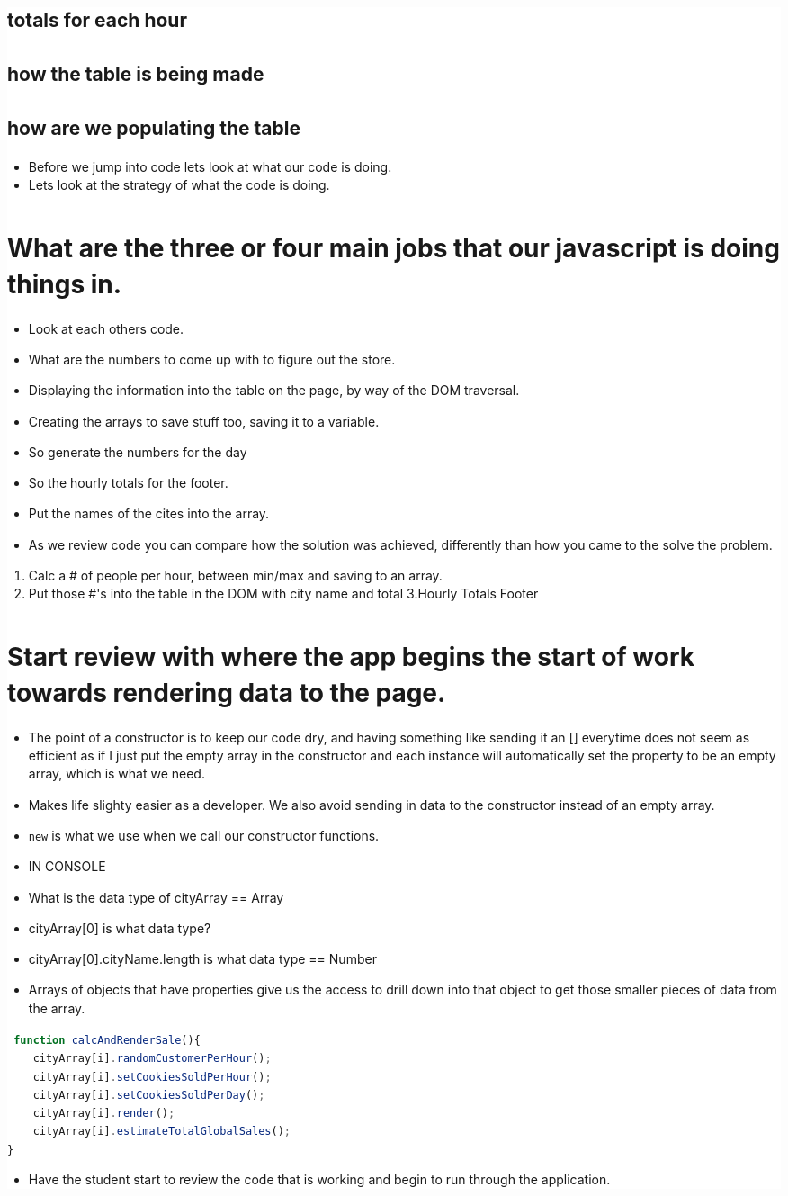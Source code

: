 ## totals for each hour
## how the table is being made 
## how are we populating the table
- Before we jump into code lets look at what our code is doing. 
- Lets look at the strategy of what the code is doing. 
# What are the three or four main jobs that our javascript is doing things in. 
- Look at each others code. 

- What are the numbers to come up with to figure out the store. 
- Displaying the information into the table on the page, by way of the DOM traversal.
- Creating the arrays to save stuff too, saving it to a variable. 
- So generate the numbers for the day 
- So the hourly totals for the footer. 
- Put the names of the cites into the array. 
- As we review code you can compare how the solution was achieved, differently than how you came to the solve the problem. 

1. Calc a # of people per hour, between min/max and saving to an array.
2. Put those #'s into the table in the DOM with city name and total
3.Hourly Totals Footer

# Start review with where the app begins the start of work towards rendering data to the page. 
- The point of a constructor is to keep our code dry, and having something like sending it an [] everytime does not seem as efficient as if I just put the empty array in the constructor and each instance will automatically set the property to be an empty array, which is what we need. 
- Makes life slighty easier as a developer. We also avoid sending in data to the constructor instead of an empty array. 
- ``` new ``` is what we use when we call our constructor functions. 

- IN CONSOLE 
- What is the data type of cityArray == Array

- cityArray[0] is what data type?
- cityArray[0].cityName.length is what data type == Number
- Arrays of objects that have properties give us the access to drill down into that object to get those smaller pieces of data from the array. 

```js 
 function calcAndRenderSale(){
    cityArray[i].randomCustomerPerHour();
    cityArray[i].setCookiesSoldPerHour();
    cityArray[i].setCookiesSoldPerDay();
    cityArray[i].render();
    cityArray[i].estimateTotalGlobalSales();
}
 ```
- Have the student start to review the code that is working and begin to run through the application. 
